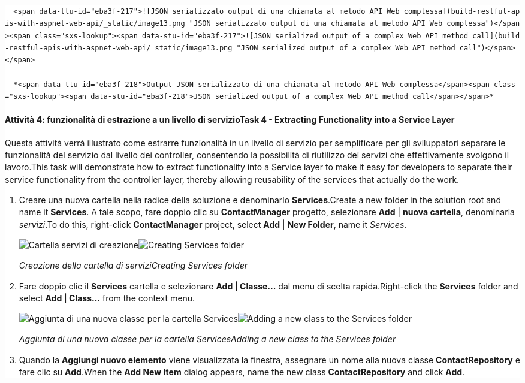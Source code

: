       <span data-ttu-id="eba3f-217">![JSON serializzato output di una chiamata al metodo API Web complessa](build-restful-apis-with-aspnet-web-api/_static/image13.png "JSON serializzato output di una chiamata al metodo API Web complessa")</span><span class="sxs-lookup"><span data-stu-id="eba3f-217">![JSON serialized output of a complex Web API method call](build-restful-apis-with-aspnet-web-api/_static/image13.png "JSON serialized output of a complex Web API method call")</span></span>

      *<span data-ttu-id="eba3f-218">Output JSON serializzato di una chiamata al metodo API Web complessa</span><span class="sxs-lookup"><span data-stu-id="eba3f-218">JSON serialized output of a complex Web API method call</span></span>*

<a id="Ex1Task4"></a>

<a id="Task_4_-_Extracting_Functionality_into_a_Service_Layer"></a>
#### <a name="task-4---extracting-functionality-into-a-service-layer"></a><span data-ttu-id="eba3f-219">Attività 4: funzionalità di estrazione a un livello di servizio</span><span class="sxs-lookup"><span data-stu-id="eba3f-219">Task 4 - Extracting Functionality into a Service Layer</span></span>

<span data-ttu-id="eba3f-220">Questa attività verrà illustrato come estrarre funzionalità in un livello di servizio per semplificare per gli sviluppatori separare le funzionalità del servizio dal livello dei controller, consentendo la possibilità di riutilizzo dei servizi che effettivamente svolgono il lavoro.</span><span class="sxs-lookup"><span data-stu-id="eba3f-220">This task will demonstrate how to extract functionality into a Service layer to make it easy for developers to separate their service functionality from the controller layer, thereby allowing reusability of the services that actually do the work.</span></span>

1. <span data-ttu-id="eba3f-221">Creare una nuova cartella nella radice della soluzione e denominarlo **Services**.</span><span class="sxs-lookup"><span data-stu-id="eba3f-221">Create a new folder in the solution root and name it **Services**.</span></span> <span data-ttu-id="eba3f-222">A tale scopo, fare doppio clic su **ContactManager** progetto, selezionare **Add** | **nuova cartella**, denominarla *servizi*.</span><span class="sxs-lookup"><span data-stu-id="eba3f-222">To do this, right-click **ContactManager** project, select **Add** | **New Folder**, name it *Services*.</span></span>

    <span data-ttu-id="eba3f-223">![Cartella servizi di creazione](build-restful-apis-with-aspnet-web-api/_static/image14.png "cartella la creazione di servizi")</span><span class="sxs-lookup"><span data-stu-id="eba3f-223">![Creating Services folder](build-restful-apis-with-aspnet-web-api/_static/image14.png "Creating Services folder")</span></span>

    *<span data-ttu-id="eba3f-224">Creazione della cartella di servizi</span><span class="sxs-lookup"><span data-stu-id="eba3f-224">Creating Services folder</span></span>*
2. <span data-ttu-id="eba3f-225">Fare doppio clic il **Services** cartella e selezionare **Add | Classe...**  dal menu di scelta rapida.</span><span class="sxs-lookup"><span data-stu-id="eba3f-225">Right-click the **Services** folder and select **Add | Class...** from the context menu.</span></span>

    <span data-ttu-id="eba3f-226">![Aggiunta di una nuova classe per la cartella Services](build-restful-apis-with-aspnet-web-api/_static/image15.png "aggiunta una nuova classe per la cartella Services")</span><span class="sxs-lookup"><span data-stu-id="eba3f-226">![Adding a new class to the Services folder](build-restful-apis-with-aspnet-web-api/_static/image15.png "Adding a new class to the Services folder")</span></span>

    *<span data-ttu-id="eba3f-227">Aggiunta di una nuova classe per la cartella Services</span><span class="sxs-lookup"><span data-stu-id="eba3f-227">Adding a new class to the Services folder</span></span>*
3. <span data-ttu-id="eba3f-228">Quando la **Aggiungi nuovo elemento** viene visualizzata la finestra, assegnare un nome alla nuova classe **ContactRepository** e fare clic su **Add**.</span><span class="sxs-lookup"><span data-stu-id="eba3f-228">When the **Add New Item** dialog appears, name the new class **ContactRepository** and click **Add**.</span></span>
